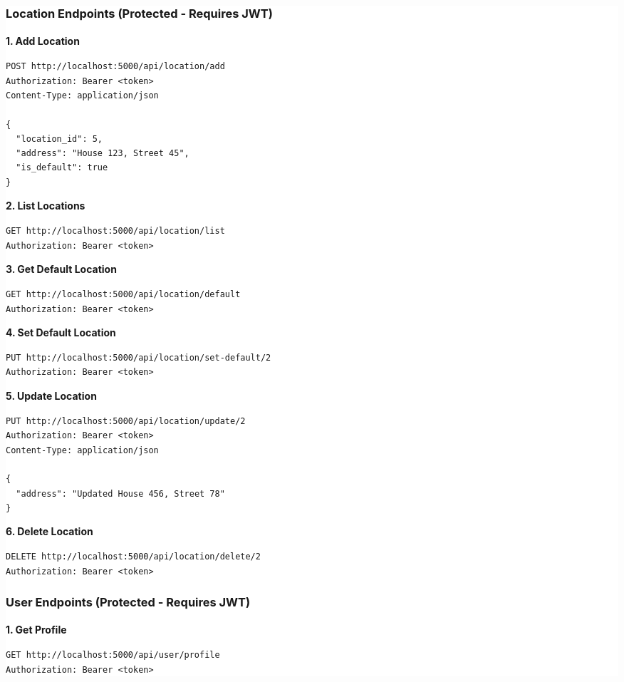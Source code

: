 ### Location Endpoints (Protected - Requires JWT)

**1. Add Location**
```
POST http://localhost:5000/api/location/add
Authorization: Bearer <token>
Content-Type: application/json

{
  "location_id": 5,
  "address": "House 123, Street 45",
  "is_default": true
}
```

**2. List Locations**
```
GET http://localhost:5000/api/location/list
Authorization: Bearer <token>
```

**3. Get Default Location**
```
GET http://localhost:5000/api/location/default
Authorization: Bearer <token>
```

**4. Set Default Location**
```
PUT http://localhost:5000/api/location/set-default/2
Authorization: Bearer <token>
```

**5. Update Location**
```
PUT http://localhost:5000/api/location/update/2
Authorization: Bearer <token>
Content-Type: application/json

{
  "address": "Updated House 456, Street 78"
}
```

**6. Delete Location**
```
DELETE http://localhost:5000/api/location/delete/2
Authorization: Bearer <token>
```

### User Endpoints (Protected - Requires JWT)

**1. Get Profile**
```
GET http://localhost:5000/api/user/profile
Authorization: Bearer <token>
```
